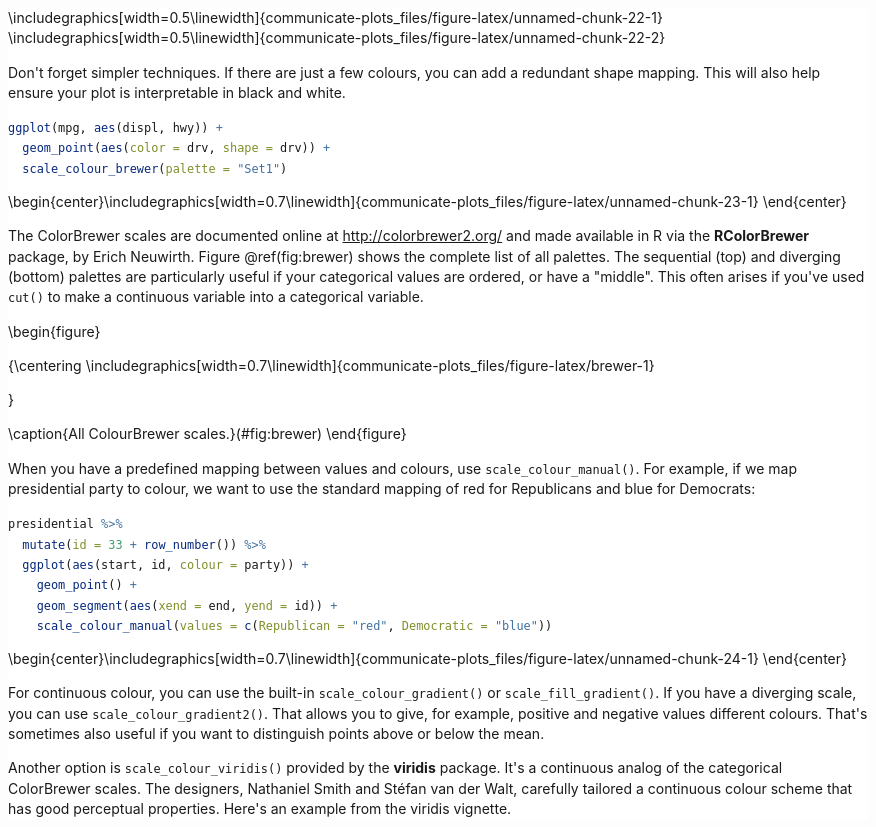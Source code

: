 \includegraphics[width=0.5\linewidth]{communicate-plots_files/figure-latex/unnamed-chunk-22-1} \includegraphics[width=0.5\linewidth]{communicate-plots_files/figure-latex/unnamed-chunk-22-2} 

Don't forget simpler techniques. If there are just a few colours, you can add a redundant shape mapping. This will also help ensure your plot is interpretable in black and white.


```r
ggplot(mpg, aes(displ, hwy)) +
  geom_point(aes(color = drv, shape = drv)) +
  scale_colour_brewer(palette = "Set1")
```



\begin{center}\includegraphics[width=0.7\linewidth]{communicate-plots_files/figure-latex/unnamed-chunk-23-1} \end{center}

The ColorBrewer scales are documented online at <http://colorbrewer2.org/> and made available in R via the __RColorBrewer__ package, by Erich Neuwirth. Figure \@ref(fig:brewer) shows the complete list of all palettes. The sequential (top) and diverging (bottom) palettes are particularly useful if your categorical values are ordered, or have a "middle". This often arises if you've used `cut()` to make a continuous variable into a categorical variable.

\begin{figure}

{\centering \includegraphics[width=0.7\linewidth]{communicate-plots_files/figure-latex/brewer-1} 

}

\caption{All ColourBrewer scales.}(\#fig:brewer)
\end{figure}

When you have a predefined mapping between values and colours, use `scale_colour_manual()`. For example, if we map presidential party to colour, we want to use the standard mapping of red for Republicans and blue for Democrats:


```r
presidential %>%
  mutate(id = 33 + row_number()) %>%
  ggplot(aes(start, id, colour = party)) +
    geom_point() +
    geom_segment(aes(xend = end, yend = id)) +
    scale_colour_manual(values = c(Republican = "red", Democratic = "blue"))
```



\begin{center}\includegraphics[width=0.7\linewidth]{communicate-plots_files/figure-latex/unnamed-chunk-24-1} \end{center}

For continuous colour, you can use the built-in `scale_colour_gradient()` or `scale_fill_gradient()`. If you have a diverging scale, you can use `scale_colour_gradient2()`. That allows you to give, for example, positive and negative values different colours. That's sometimes also useful if you want to distinguish points above or below the mean.

Another option is `scale_colour_viridis()` provided by the __viridis__ package. It's a continuous analog of the categorical ColorBrewer scales. The designers, Nathaniel Smith and Stéfan van der Walt, carefully tailored a continuous colour scheme that has good perceptual properties. Here's an example from the viridis vignette.
